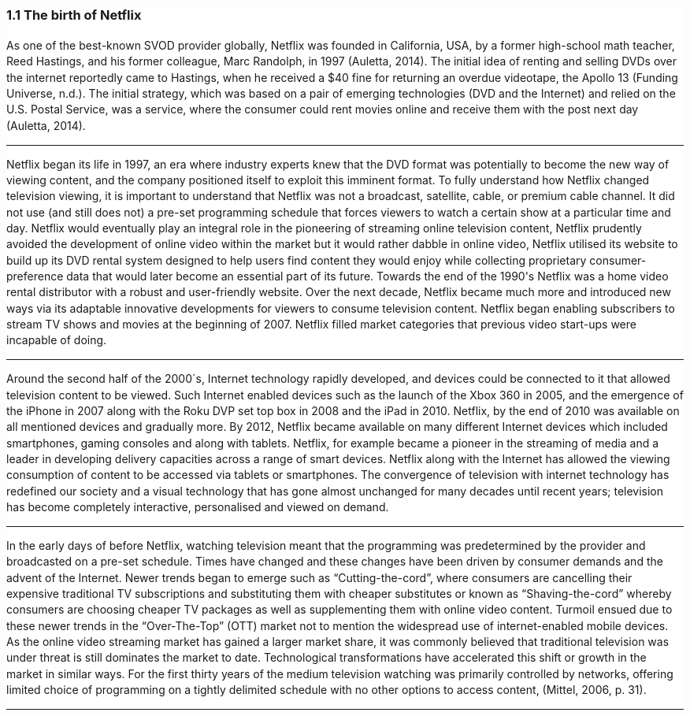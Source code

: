 ### 1.1 The birth of Netflix
As one of the best-known SVOD provider globally, Netflix was founded in California, USA, by a former high-school math teacher, Reed Hastings, and his former colleague, Marc Randolph, in 1997 (Auletta, 2014). The initial idea of renting and selling DVDs over the internet reportedly came to Hastings, when he received a $40 fine for returning an overdue videotape, the Apollo 13 (Funding Universe, n.d.). The initial strategy, which was based on a pair of emerging technologies (DVD and the Internet) and relied on the U.S. Postal Service, was a service, where the consumer could rent movies online and receive them with the post next day (Auletta, 2014). 

---

Netflix began its life in 1997, an era where industry experts knew that the DVD format was potentially to become the new way of viewing content, and the company positioned itself to exploit this imminent format. To fully understand how Netflix changed television viewing, it is important to understand that Netflix was not a broadcast, satellite, cable, or premium cable channel. It did not use (and still does not) a pre-set programming schedule that forces viewers to watch a certain show at a particular time and day. Netflix would eventually play an integral role in the pioneering of streaming online television content, Netflix prudently avoided the development of online video within the market but it would rather dabble in online video, Netflix utilised its website to build up its DVD rental system designed to help users find content they would enjoy while collecting proprietary consumer-preference data that would later become an essential part of its future. Towards the end of the 1990's Netflix was a home video rental distributor with a robust and user-friendly website. Over the next decade, Netflix became much more and introduced new ways via its adaptable innovative developments for viewers to consume television content. Netflix began enabling subscribers to stream TV shows and movies at the beginning of 2007. Netflix filled market categories that previous video start-ups were incapable of doing. 

---

Around the second half of the 2000´s, Internet technology rapidly developed, and devices could be connected to it that allowed television content to be viewed. Such Internet enabled devices such as the launch of the Xbox 360 in 2005, and the emergence of the iPhone in 2007 along with the Roku DVP set top box in 2008 and the iPad in 2010. Netflix, by the end of 2010 was available on all mentioned devices and gradually more. By 2012, Netflix became available on many different Internet devices which included smartphones, gaming consoles and along with tablets. Netflix, for example became a pioneer in the streaming of media and a leader in developing delivery capacities across a range of smart devices. Netflix along with the Internet has allowed the viewing consumption of content to be accessed via tablets or smartphones. The convergence of television with internet technology has redefined our society and a visual technology that has gone almost unchanged for many decades until recent years; television has become completely interactive, personalised and viewed on demand.

---

In the early days of before Netflix, watching television meant that the programming was predetermined by the provider and broadcasted on a pre-set schedule. Times have changed and these changes have been driven by consumer demands and the advent of the Internet. Newer trends began to emerge such as “Cutting-the-cord”, where consumers are cancelling their expensive traditional TV subscriptions and substituting them with cheaper substitutes or known as “Shaving-the-cord” whereby consumers are choosing cheaper TV packages as well as supplementing them with online video content. Turmoil ensued due to these newer trends in the “Over-The-Top” (OTT) market not to mention the widespread use of internet-enabled mobile devices. As the online video streaming market has gained a larger market share, it was commonly believed that traditional television was under threat is still dominates the market to date. Technological transformations have accelerated this shift or growth in the market in similar ways. For the first thirty years of the medium television watching was primarily controlled by networks, offering limited choice of programming on a tightly delimited schedule with no other options to access content, (Mittel, 2006, p. 31).

---